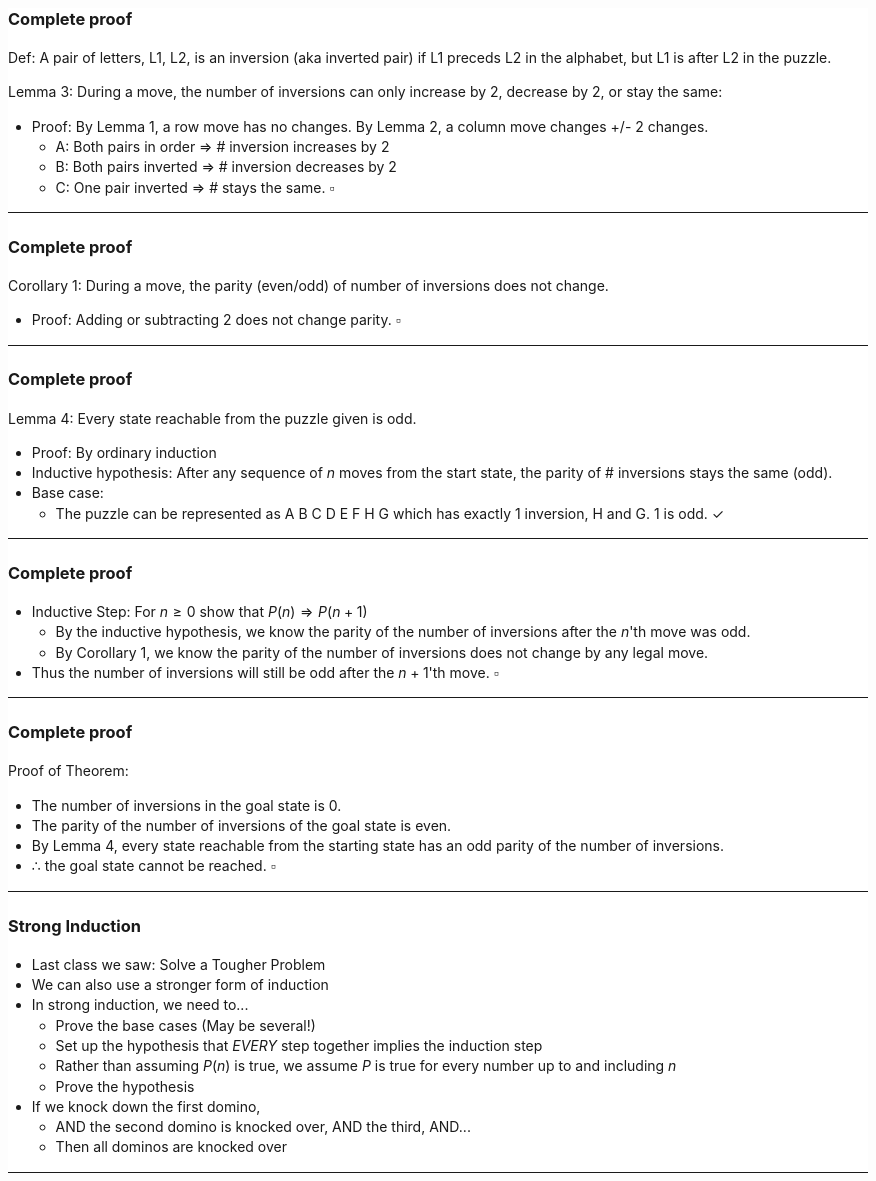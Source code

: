 ### Complete proof

Def: A pair of letters, L1, L2, is an inversion (aka inverted pair) if L1 preceds L2 in the alphabet, but L1 is after L2 in the puzzle.

Lemma 3: During a move, the number of inversions can only increase by 2, decrease by 2, or stay the same:
- Proof: By Lemma 1, a row move has no changes. By Lemma 2, a column move changes +/- 2 changes.
    - A: Both pairs in order $\Rightarrow$ # inversion increases by 2
    - B: Both pairs inverted $\Rightarrow$ # inversion decreases by 2
    - C: One pair inverted $\Rightarrow$ # stays the same. $\square$

---
### Complete proof

Corollary 1: During a move, the parity (even/odd) of number of inversions does not change.
- Proof: Adding or subtracting 2 does not change parity. $\square$

---
### Complete proof

Lemma 4: Every state reachable from the puzzle given is odd.
- Proof: By ordinary induction
- Inductive hypothesis: After any sequence of $n$ moves from the start state, the parity of # inversions stays the same (odd).
- Base case:
    - The puzzle can be represented as A B C D E F H G which has exactly 1 inversion, H and G. 1 is odd. $\checkmark$

---
### Complete proof

- Inductive Step: For $n \geq 0$ show that $P(n) \Rightarrow P(n+1)$
    - By the inductive hypothesis, we know the parity of the number of inversions after the $n$'th move was odd.
    - By Corollary 1, we know the parity of the number of inversions does not change by any legal move. 
- Thus the number of inversions will still be odd after the $n+1$'th move. $\square$
---
### Complete proof
Proof of Theorem:
- The number of inversions in the goal state is 0. 
- The parity of the number of inversions of the goal state is even. 
- By Lemma 4, every state reachable from the starting state has an odd parity of the number of inversions.
- $\therefore$ the goal state cannot be reached. $\square$

---

### Strong Induction
- Last class we saw: Solve a Tougher Problem
- We can also use a stronger form of induction
- In strong induction, we need to...
    - Prove the base cases (May be several!)
    - Set up the hypothesis that *EVERY* step together implies the induction step
    - Rather than assuming $P(n)$ is true, we assume $P$ is true for every number up to and including $n$
    - Prove the hypothesis
- If we knock down the first domino,
    - AND the second domino is knocked over, AND the third, AND...
    - Then all dominos are knocked over

---